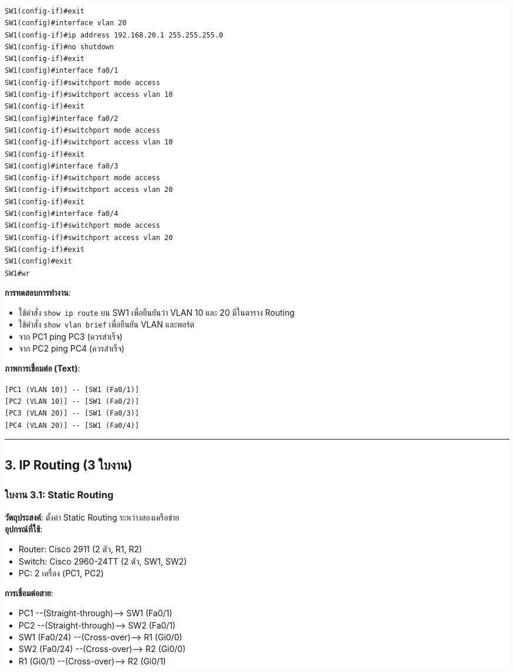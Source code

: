 ```plaintext
SW1(config-if)#exit
SW1(config)#interface vlan 20
SW1(config-if)#ip address 192.168.20.1 255.255.255.0
SW1(config-if)#no shutdown
SW1(config-if)#exit
SW1(config)#interface fa0/1
SW1(config-if)#switchport mode access
SW1(config-if)#switchport access vlan 10
SW1(config-if)#exit
SW1(config)#interface fa0/2
SW1(config-if)#switchport mode access
SW1(config-if)#switchport access vlan 10
SW1(config-if)#exit
SW1(config)#interface fa0/3
SW1(config-if)#switchport mode access
SW1(config-if)#switchport access vlan 20
SW1(config-if)#exit
SW1(config)#interface fa0/4
SW1(config-if)#switchport mode access
SW1(config-if)#switchport access vlan 20
SW1(config-if)#exit
SW1(config)#exit
SW1#wr
```

**การทดสอบการทำงาน**:
- ใช้คำสั่ง `show ip route` บน SW1 เพื่อยืนยันว่า VLAN 10 และ 20 มีในตาราง Routing
- ใช้คำสั่ง `show vlan brief` เพื่อยืนยัน VLAN และพอร์ต
- จาก PC1 ping PC3 (ควรสำเร็จ)
- จาก PC2 ping PC4 (ควรสำเร็จ)

**ภาพการเชื่อมต่อ (Text)**:
```
[PC1 (VLAN 10)] -- [SW1 (Fa0/1)]
[PC2 (VLAN 10)] -- [SW1 (Fa0/2)]
[PC3 (VLAN 20)] -- [SW1 (Fa0/3)]
[PC4 (VLAN 20)] -- [SW1 (Fa0/4)]
```

---

## 3. IP Routing (3 ใบงาน)

### ใบงาน 3.1: Static Routing
**วัตถุประสงค์**: ตั้งค่า Static Routing ระหว่างสองเครือข่าย  
**อุปกรณ์ที่ใช้**:
- Router: Cisco 2911 (2 ตัว, R1, R2)
- Switch: Cisco 2960-24TT (2 ตัว, SW1, SW2)
- PC: 2 เครื่อง (PC1, PC2)

**การเชื่อมต่อสาย**:
- PC1 --(Straight-through)--> SW1 (Fa0/1)
- PC2 --(Straight-through)--> SW2 (Fa0/1)
- SW1 (Fa0/24) --(Cross-over)--> R1 (Gi0/0)
- SW2 (Fa0/24) --(Cross-over)--> R2 (Gi0/0)
- R1 (Gi0/1) --(Cross-over)--> R2 (Gi0/1)
